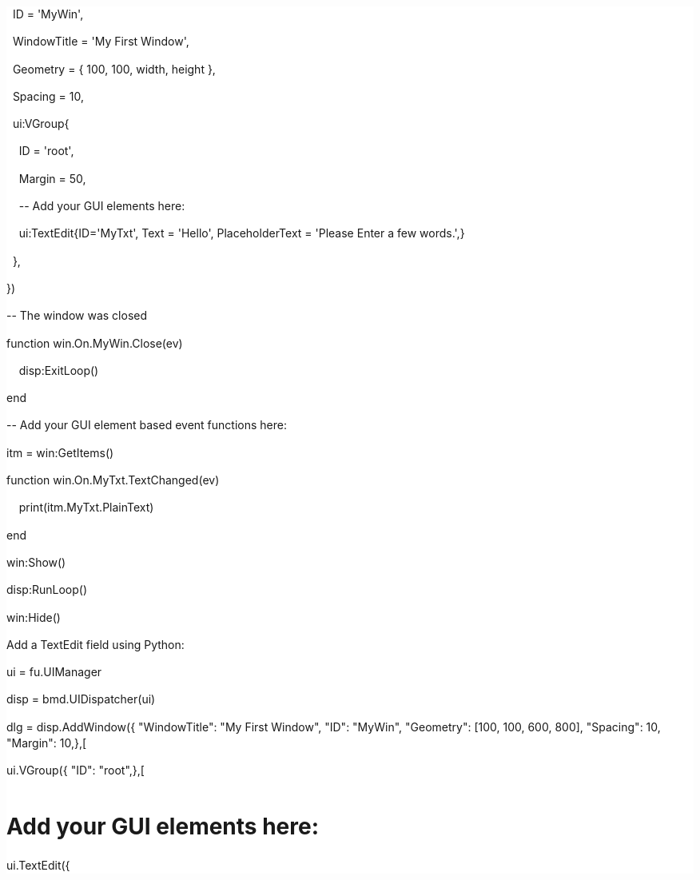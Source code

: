   ID = 'MyWin',

  WindowTitle = 'My First Window',

  Geometry = { 100, 100, width, height },

  Spacing = 10,

  ui:VGroup{

    ID = 'root',

    Margin = 50,

    -- Add your GUI elements here:

    ui:TextEdit{ID='MyTxt', Text = 'Hello', PlaceholderText = 'Please Enter a few words.',}

  },

})

-- The window was closed

function win.On.MyWin.Close(ev)

    disp:ExitLoop()

end

-- Add your GUI element based event functions here:

itm = win:GetItems()

function win.On.MyTxt.TextChanged(ev)

    print(itm.MyTxt.PlainText)

end

win:Show()

disp:RunLoop()

win:Hide()



Add a TextEdit field using Python:

ui = fu.UIManager

disp = bmd.UIDispatcher(ui)



dlg = disp.AddWindow({ "WindowTitle": "My First Window", "ID": "MyWin", "Geometry": [100, 100, 600, 800], "Spacing": 10, "Margin": 10,},[

ui.VGroup({ "ID": "root",},[

# Add your GUI elements here:

ui.TextEdit({ 
